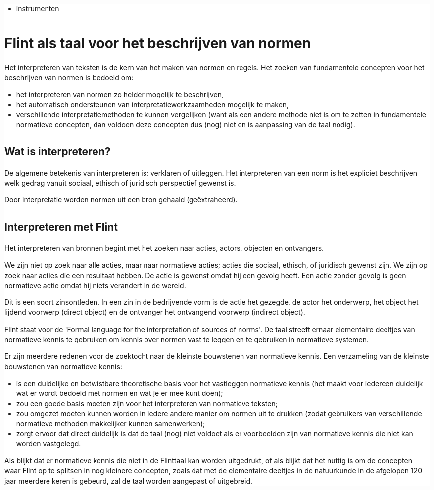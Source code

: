 - [instrumenten](../norm-engineering/07-INSTRUMENTEN.md)

# Flint als taal voor het beschrijven van normen

Het interpreteren van teksten is de kern van het maken van normen en regels.
Het zoeken van fundamentele concepten voor het beschrijven van normen is bedoeld om:

- het interpreteren van normen zo helder mogelijk te beschrijven,
- het automatisch ondersteunen van interpretatiewerkzaamheden mogelijk te maken,
- verschillende interpretatiemethoden te kunnen vergelijken (want als een andere methode niet is om te zetten in fundamentele normatieve concepten, dan voldoen deze concepten dus (nog) niet en is aanpassing van de taal nodig).

## Wat is interpreteren?

De algemene betekenis van interpreteren is: verklaren of uitleggen.
Het interpreteren van een norm is het expliciet beschrijven welk gedrag vanuit sociaal, ethisch of juridisch perspectief gewenst is.

Door interpretatie worden normen uit een bron gehaald (geëxtraheerd).

## Interpreteren met Flint

Het interpreteren van bronnen begint met het zoeken naar acties, actors, objecten en ontvangers.

We zijn niet op zoek naar alle acties, maar naar normatieve acties; acties die sociaal, ethisch, of juridisch gewenst zijn.
We zijn op zoek naar acties die een resultaat hebben.
De actie is gewenst omdat hij een gevolg heeft.
Een actie zonder gevolg is geen normatieve actie omdat hij niets verandert in de wereld.

Dit is een soort zinsontleden.
In een zin in de bedrijvende vorm is de actie het gezegde, de actor het onderwerp, het object het lijdend voorwerp (direct object) en de ontvanger het ontvangend voorwerp (indirect object).

Flint staat voor de 'Formal language for the interpretation of sources of norms'.
De taal streeft ernaar elementaire deeltjes van normatieve kennis te gebruiken om kennis over normen vast te leggen en te gebruiken in normatieve systemen.

Er zijn meerdere redenen voor de zoektocht naar de kleinste bouwstenen van normatieve kennis.
Een verzameling van de kleinste bouwstenen van normatieve kennis:

- is een duidelijke en betwistbare theoretische basis voor het vastleggen normatieve kennis (het maakt voor iedereen duidelijk wat er wordt bedoeld met normen en wat je er mee kunt doen);
- zou een goede basis moeten zijn voor het interpreteren van normatieve teksten;
- zou omgezet moeten kunnen worden in iedere andere manier om normen uit te drukken (zodat gebruikers van verschillende normatieve methoden makkelijker kunnen samenwerken);
- zorgt ervoor dat direct duidelijk is dat de taal (nog) niet voldoet als er voorbeelden zijn van normatieve kennis die niet kan worden vastgelegd.

Als blijkt dat er normatieve kennis die niet in de Flinttaal kan worden uitgedrukt, of als blijkt dat het nuttig is om de concepten waar Flint op te splitsen in nog kleinere concepten, zoals dat met de elementaire deeltjes in de natuurkunde in de afgelopen 120 jaar meerdere keren is gebeurd, zal de taal worden aangepast of uitgebreid.
